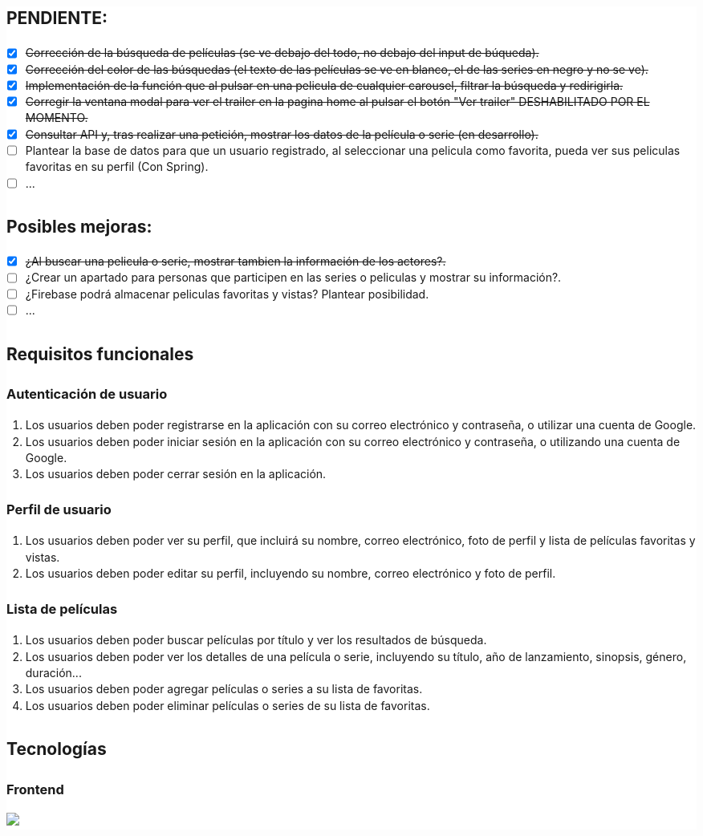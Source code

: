  
## PENDIENTE:
- [X] ~~Corrección de la búsqueda de películas (se ve debajo del todo, no debajo del input de búqueda).~~
- [X] ~~Corrección del color de las búsquedas (el texto de las películas se ve en blanco, el de las series en negro y no se ve).~~
- [X] ~~Implementación de la función que al pulsar en una pelicula de cualquier carousel, filtrar la búsqueda y redirigirla.~~
- [X] ~~Corregir la ventana modal para ver el trailer en la pagina home al pulsar el botón "Ver trailer" DESHABILITADO POR EL MOMENTO.~~
- [X] ~~Consultar API y, tras realizar una petición, mostrar los datos de la película o serie (en desarrollo).~~
- [ ] Plantear la base de datos para que un usuario registrado, al seleccionar una pelicula como favorita, pueda ver sus peliculas favoritas en su perfil (Con Spring).
- [ ] ...

## Posibles mejoras:
- [X] ~~¿Al buscar una pelicula o serie, mostrar tambien la información de los actores?.~~
- [ ] ¿Crear un apartado para personas que participen en las series o peliculas y mostrar su información?.
- [ ] ¿Firebase podrá almacenar peliculas favoritas y vistas? Plantear posibilidad.
- [ ] ...

## Requisitos funcionales

### Autenticación de usuario
1.  Los usuarios deben poder registrarse en la aplicación con su correo electrónico y contraseña, o utilizar una cuenta de Google.
2.  Los usuarios deben poder iniciar sesión en la aplicación con su correo electrónico y contraseña, o utilizando una cuenta de Google.
3.  Los usuarios deben poder cerrar sesión en la aplicación.

### Perfil de usuario
1.  Los usuarios deben poder ver su perfil, que incluirá su nombre, correo electrónico, foto de perfil y lista de películas favoritas y vistas.
2.  Los usuarios deben poder editar su perfil, incluyendo su nombre, correo electrónico y foto de perfil.

### Lista de películas
1.  Los usuarios deben poder buscar películas por título y ver los resultados de búsqueda.
2.  Los usuarios deben poder ver los detalles de una película o serie, incluyendo su título, año de lanzamiento, sinopsis, género, duración...
3.  Los usuarios deben poder agregar películas o series a su lista de favoritas.
5.  Los usuarios deben poder eliminar películas o series de su lista de favoritas.

## Tecnologías

### Frontend
<a href="#">
<img src="https://cdn.jsdelivr.net/gh/devicons/devicon/icons/angularjs/angularjs-original-wordmark.svg" height="30px"/></a> 

